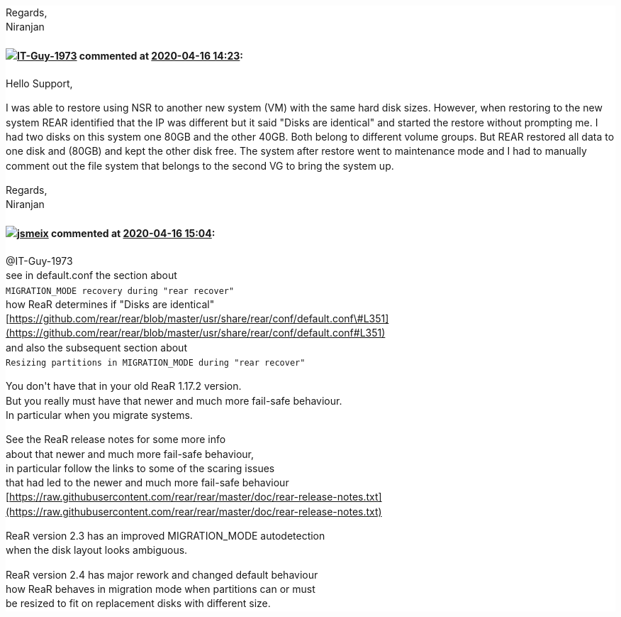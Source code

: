 Regards,  
Niranjan

#### <img src="https://avatars.githubusercontent.com/u/63385995?v=4" width="50">[IT-Guy-1973](https://github.com/IT-Guy-1973) commented at [2020-04-16 14:23](https://github.com/rear/rear/issues/2367#issuecomment-614685365):

Hello Support,

I was able to restore using NSR to another new system (VM) with the same
hard disk sizes. However, when restoring to the new system REAR
identified that the IP was different but it said "Disks are identical"
and started the restore without prompting me. I had two disks on this
system one 80GB and the other 40GB. Both belong to different volume
groups. But REAR restored all data to one disk and (80GB) and kept the
other disk free. The system after restore went to maintenance mode and I
had to manually comment out the file system that belongs to the second
VG to bring the system up.

Regards,  
Niranjan

#### <img src="https://avatars.githubusercontent.com/u/1788608?u=925fc54e2ce01551392622446ece427f51e2f0ce&v=4" width="50">[jsmeix](https://github.com/jsmeix) commented at [2020-04-16 15:04](https://github.com/rear/rear/issues/2367#issuecomment-614709777):

@IT-Guy-1973  
see in default.conf the section about  
`MIGRATION_MODE recovery during "rear recover"`  
how ReaR determines if "Disks are identical"  
[https://github.com/rear/rear/blob/master/usr/share/rear/conf/default.conf\#L351](https://github.com/rear/rear/blob/master/usr/share/rear/conf/default.conf#L351)  
and also the subsequent section about  
`Resizing partitions in MIGRATION_MODE during "rear recover"`

You don't have that in your old ReaR 1.17.2 version.  
But you really must have that newer and much more fail-safe behaviour.  
In particular when you migrate systems.

See the ReaR release notes for some more info  
about that newer and much more fail-safe behaviour,  
in particular follow the links to some of the scaring issues  
that had led to the newer and much more fail-safe behaviour  
[https://raw.githubusercontent.com/rear/rear/master/doc/rear-release-notes.txt](https://raw.githubusercontent.com/rear/rear/master/doc/rear-release-notes.txt)

ReaR version 2.3 has an improved MIGRATION\_MODE autodetection  
when the disk layout looks ambiguous.

ReaR version 2.4 has major rework and changed default behaviour  
how ReaR behaves in migration mode when partitions can or must  
be resized to fit on replacement disks with different size.
